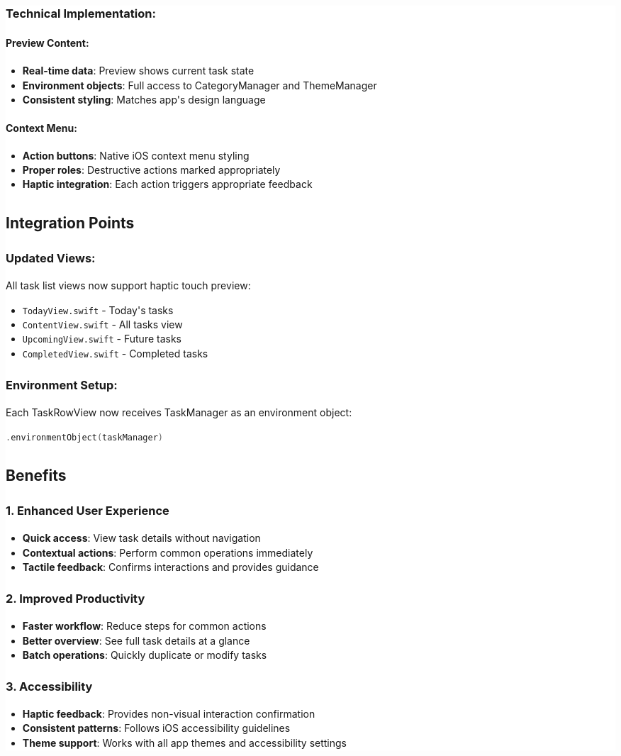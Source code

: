 ### Technical Implementation:

#### Preview Content:

- **Real-time data**: Preview shows current task state
- **Environment objects**: Full access to CategoryManager and ThemeManager
- **Consistent styling**: Matches app's design language

#### Context Menu:

- **Action buttons**: Native iOS context menu styling
- **Proper roles**: Destructive actions marked appropriately
- **Haptic integration**: Each action triggers appropriate feedback

## Integration Points

### Updated Views:

All task list views now support haptic touch preview:

- `TodayView.swift` - Today's tasks
- `ContentView.swift` - All tasks view
- `UpcomingView.swift` - Future tasks
- `CompletedView.swift` - Completed tasks

### Environment Setup:

Each TaskRowView now receives TaskManager as an environment object:

```swift
.environmentObject(taskManager)
```

## Benefits

### 1. Enhanced User Experience

- **Quick access**: View task details without navigation
- **Contextual actions**: Perform common operations immediately
- **Tactile feedback**: Confirms interactions and provides guidance

### 2. Improved Productivity

- **Faster workflow**: Reduce steps for common actions
- **Better overview**: See full task details at a glance
- **Batch operations**: Quickly duplicate or modify tasks

### 3. Accessibility

- **Haptic feedback**: Provides non-visual interaction confirmation
- **Consistent patterns**: Follows iOS accessibility guidelines
- **Theme support**: Works with all app themes and accessibility settings
